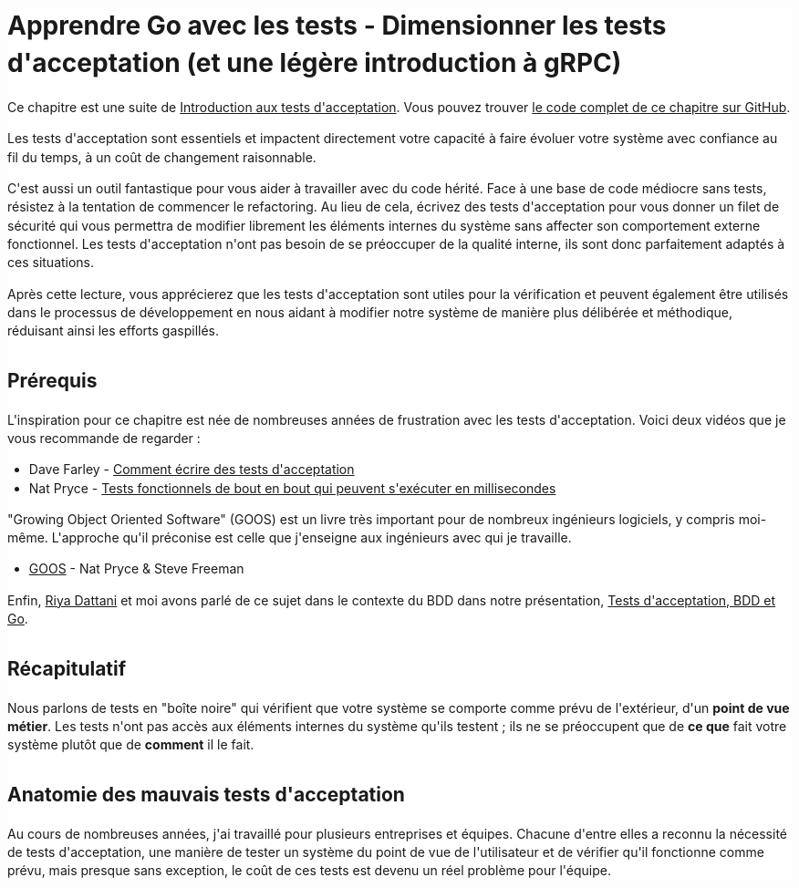 # Apprendre Go avec les tests - Dimensionner les tests d'acceptation (et une légère introduction à gRPC)

Ce chapitre est une suite de [Introduction aux tests d'acceptation](https://quii.gitbook.io/learn-go-with-tests/testing-fundamentals/intro-to-acceptance-tests). Vous pouvez trouver [le code complet de ce chapitre sur GitHub](https://github.com/quii/go-specs-greet).

Les tests d'acceptation sont essentiels et impactent directement votre capacité à faire évoluer votre système avec confiance au fil du temps, à un coût de changement raisonnable.

C'est aussi un outil fantastique pour vous aider à travailler avec du code hérité. Face à une base de code médiocre sans tests, résistez à la tentation de commencer le refactoring. Au lieu de cela, écrivez des tests d'acceptation pour vous donner un filet de sécurité qui vous permettra de modifier librement les éléments internes du système sans affecter son comportement externe fonctionnel. Les tests d'acceptation n'ont pas besoin de se préoccuper de la qualité interne, ils sont donc parfaitement adaptés à ces situations.

Après cette lecture, vous apprécierez que les tests d'acceptation sont utiles pour la vérification et peuvent également être utilisés dans le processus de développement en nous aidant à modifier notre système de manière plus délibérée et méthodique, réduisant ainsi les efforts gaspillés.

## Prérequis

L'inspiration pour ce chapitre est née de nombreuses années de frustration avec les tests d'acceptation. Voici deux vidéos que je vous recommande de regarder :

- Dave Farley - [Comment écrire des tests d'acceptation](https://www.youtube.com/watch?v=JDD5EEJgpHU)
- Nat Pryce - [Tests fonctionnels de bout en bout qui peuvent s'exécuter en millisecondes](https://www.youtube.com/watch?v=Fk4rCn4YLLU)

"Growing Object Oriented Software" (GOOS) est un livre très important pour de nombreux ingénieurs logiciels, y compris moi-même. L'approche qu'il préconise est celle que j'enseigne aux ingénieurs avec qui je travaille.

- [GOOS](http://www.growing-object-oriented-software.com) - Nat Pryce & Steve Freeman

Enfin, [Riya Dattani](https://twitter.com/dattaniriya) et moi avons parlé de ce sujet dans le contexte du BDD dans notre présentation, [Tests d'acceptation, BDD et Go](https://www.youtube.com/watch?v=ZMWJCk_0WrY).

## Récapitulatif

Nous parlons de tests en "boîte noire" qui vérifient que votre système se comporte comme prévu de l'extérieur, d'un **point de vue métier**. Les tests n'ont pas accès aux éléments internes du système qu'ils testent ; ils ne se préoccupent que de **ce que** fait votre système plutôt que de **comment** il le fait.

## Anatomie des mauvais tests d'acceptation

Au cours de nombreuses années, j'ai travaillé pour plusieurs entreprises et équipes. Chacune d'entre elles a reconnu la nécessité de tests d'acceptation, une manière de tester un système du point de vue de l'utilisateur et de vérifier qu'il fonctionne comme prévu, mais presque sans exception, le coût de ces tests est devenu un réel problème pour l'équipe.
